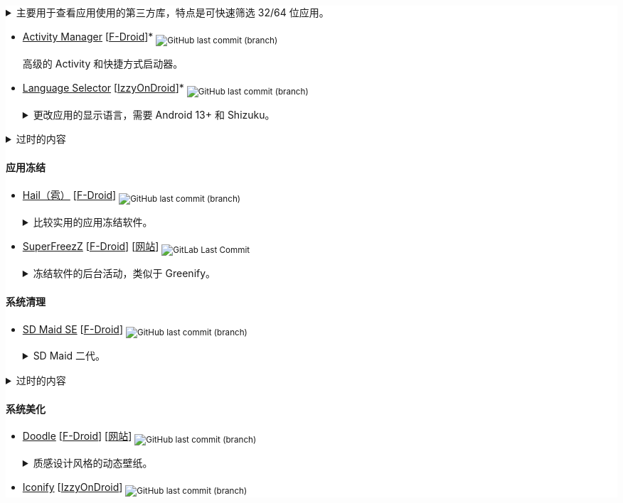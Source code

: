   <details><summary>主要用于查看应用使用的第三方库，特点是可快速筛选 32/64 位应用。</summary></details>

- [Activity Manager](https://github.com/sdex/ActivityManager)
  [[F-Droid](https://f-droid.org/packages/com.activitymanager/)]\*
  <sub><img alt="GitHub last commit (branch)" src="https://img.shields.io/github/last-commit/sdex/ActivityManager?style=flat"></sub>

  高级的 Activity 和快捷方式启动器。

- [Language Selector](https://github.com/VegaBobo/Language-Selector)
  [[IzzyOnDroid](https://apt.izzysoft.de/fdroid/index/apk/vegabobo.languageselector)]\*
  <sub><img alt="GitHub last commit (branch)" src="https://img.shields.io/github/last-commit/VegaBobo/Language-Selector?style=flat"></sub>

  <details><summary>更改应用的显示语言，需要 Android 13+ 和 Shizuku。</summary></details>

<details><summary>过时的内容</summary></details>

#### 应用冻结

- [Hail（雹）](https://github.com/aistra0528/Hail)
  [[F-Droid](https://f-droid.org/packages/com.aistra.hail/)]
  <sub><img alt="GitHub last commit (branch)" src="https://img.shields.io/github/last-commit/aistra0528/Hail?style=flat"></sub>

  <details><summary>比较实用的应用冻结软件。</summary></details>

- [SuperFreezZ](https://gitlab.com/SuperFreezZ/SuperFreezZ)
  [[F-Droid](https://f-droid.org/packages/superfreeze.tool.android/)]
  [[网站](https://superfreezz.gitlab.io/)]
  <sub><img alt="GitLab Last Commit" src="https://img.shields.io/gitlab/last-commit/SuperFreezZ%2FSuperFreezZ?style=flat"></sub>

  <details><summary>冻结软件的后台活动，类似于 Greenify。</summary></details>

#### 系统清理

- [SD Maid SE](https://github.com/d4rken-org/sdmaid-se)
  [[F-Droid](https://f-droid.org/packages/eu.darken.sdmse/)]
  <sub><img alt="GitHub last commit (branch)" src="https://img.shields.io/github/last-commit/d4rken-org/sdmaid-se?style=flat"></sub>

  <details><summary>SD Maid 二代。</summary></details>

<details><summary>过时的内容</summary></details>

#### 系统美化

- [Doodle](https://github.com/patzly/doodle-android)
  [[F-Droid](https://f-droid.org/packages/xyz.zedler.patrick.doodle/)]
  [[网站](https://patrickzedler.com/doodle/)]
  <sub><img alt="GitHub last commit (branch)" src="https://img.shields.io/github/last-commit/patzly/doodle-android?style=flat"></sub>

  <details><summary>质感设计风格的动态壁纸。</summary></details>

- [Iconify](https://github.com/Mahmud0808/Iconify)
  [[IzzyOnDroid](https://apt.izzysoft.de/fdroid/index/apk/com.drdisagree.iconify.foss)]
  <sub><img alt="GitHub last commit (branch)" src="https://img.shields.io/github/last-commit/Mahmud0808/Iconify?style=flat"></sub>
